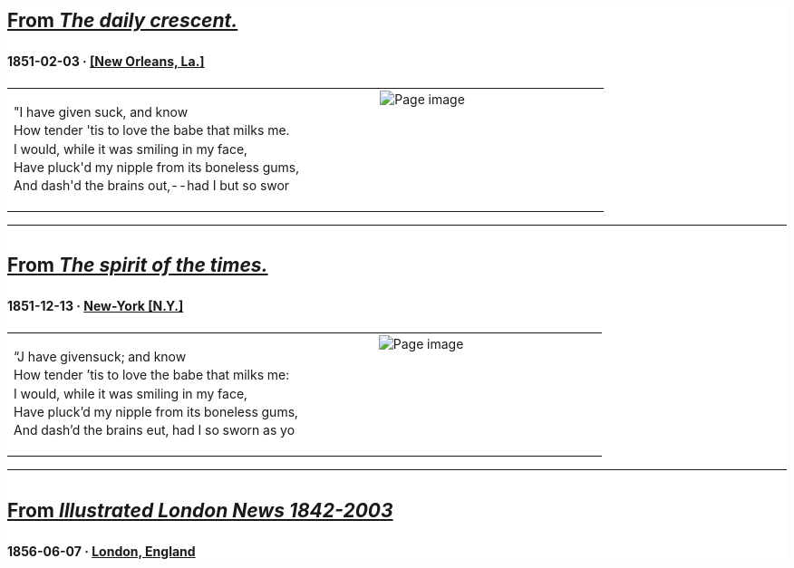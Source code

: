 
## [From _The daily crescent._](https://www.loc.gov/resource/sn82015378/1851-02-03/ed-1/?sp=1)

#### 1851-02-03 &middot; [[New Orleans, La.]](http://dbpedia.org/resource/New_Orleans)

<table style="width: 100%;"><tr><td style="width: 50%">

  
&quot;I have given suck, and know  
How tender &#x27;tis to love the babe that milks me.  
I would, while it was smiling in my face,  
Have pluck&#x27;d my nipple from its boneless gums,  
And dash&#x27;d the brains out,--had I but so swor
</td><td style="width: 50%; max-height: 75%; margin: auto; display: block;">
<img alt="Page image" src="https://tile.loc.gov/image-services/iiif/service:ndnp:lu:batch_lu_diglett_ver01:data:sn82015378:00295872354:1851020301:0125/pct:18.357487922705314,61.612426035502956,9.863123993558776,1.4792899408284024/!600,600/0/default.jpg"/>
</td>
</tr></table>

---

## [From _The spirit of the times._](https://archive.org/details/sim_spirit-of-the-times_1851-12-13_21_43/page/n6/mode/1up?view=theater)

#### 1851-12-13 &middot; [New-York [N.Y.]](http://dbpedia.org/resource/New_York_City)

<table style="width: 100%;"><tr><td style="width: 50%">

  
  
“J have givensuck; and know  
How tender ’tis to love the babe that milks me:  
I would, while it was smiling in my face,  
Have pluck’d my nipple from its boneless gums,  
And dash’d the brains eut, had I so sworn as yo
</td><td style="width: 50%; max-height: 75%; margin: auto; display: block;">
<img alt="Page image" src="https://iiif.archive.org/image/iiif/2/sim_spirit-of-the-times_1851-12-13_21_43%2Fsim_spirit-of-the-times_1851-12-13_21_43_jp2.zip%2Fsim_spirit-of-the-times_1851-12-13_21_43_jp2%2Fsim_spirit-of-the-times_1851-12-13_21_43_0006.jp2/pct:47.340425531914896,77.19141323792486,15.176196808510639,2.146690518783542/600,/0/default.jpg"/>
</td>
</tr></table>

---

## [From _Illustrated London News 1842-2003_](https://archive.org/details/sim_illustrated-london-news_1856-06-07_28_804/page/n10/mode/1up?view=theater)

#### 1856-06-07 &middot; [London, England](http://dbpedia.org/resource/London)
